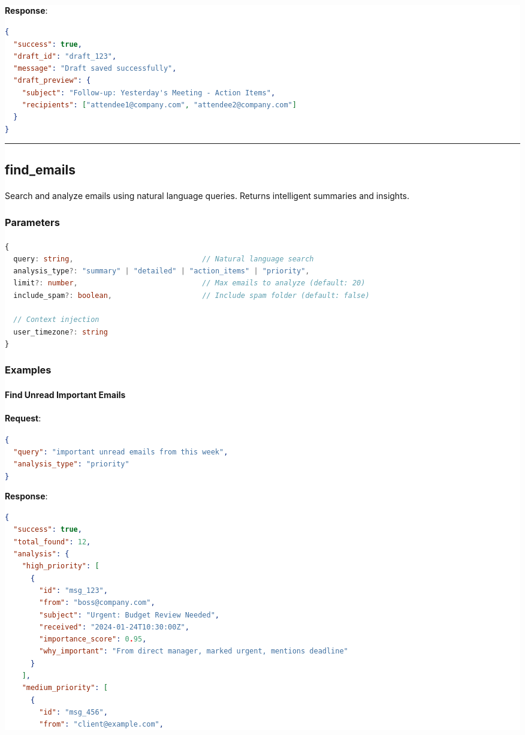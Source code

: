 **Response**:
```json
{
  "success": true,
  "draft_id": "draft_123",
  "message": "Draft saved successfully",
  "draft_preview": {
    "subject": "Follow-up: Yesterday's Meeting - Action Items",
    "recipients": ["attendee1@company.com", "attendee2@company.com"]
  }
}
```

---

## find_emails

Search and analyze emails using natural language queries. Returns intelligent summaries and insights.

### Parameters

```typescript
{
  query: string,                              // Natural language search
  analysis_type?: "summary" | "detailed" | "action_items" | "priority",
  limit?: number,                             // Max emails to analyze (default: 20)
  include_spam?: boolean,                     // Include spam folder (default: false)
  
  // Context injection
  user_timezone?: string
}
```

### Examples

#### Find Unread Important Emails
**Request**:
```json
{
  "query": "important unread emails from this week",
  "analysis_type": "priority"
}
```

**Response**:
```json
{
  "success": true,
  "total_found": 12,
  "analysis": {
    "high_priority": [
      {
        "id": "msg_123",
        "from": "boss@company.com",
        "subject": "Urgent: Budget Review Needed",
        "received": "2024-01-24T10:30:00Z",
        "importance_score": 0.95,
        "why_important": "From direct manager, marked urgent, mentions deadline"
      }
    ],
    "medium_priority": [
      {
        "id": "msg_456",
        "from": "client@example.com",
```
